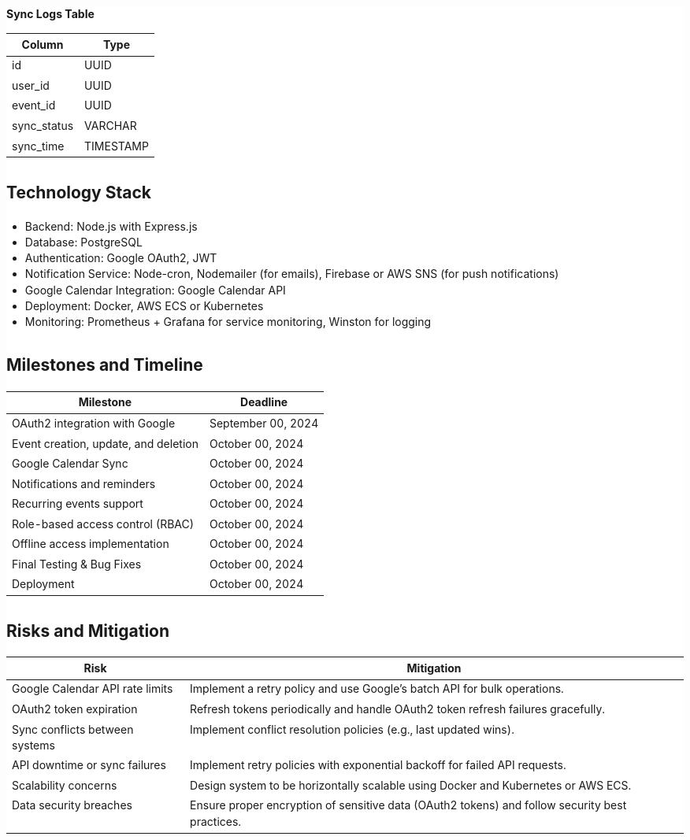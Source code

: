 
**Sync Logs Table**

| Column      | Type      |
| ----------- | --------- |
| id          | UUID      |
| user_id     | UUID      |
| event_id    | UUID      |
| sync_status | VARCHAR   |
| sync_time   | TIMESTAMP |

## Technology Stack

- Backend: Node.js with Express.js
- Database: PostgreSQL
- Authentication: Google OAuth2, JWT
- Notification Service: Node-cron, Nodemailer (for emails), Firebase or AWS SNS (for push notifications)
- Google Calendar Integration: Google Calendar API
- Deployment: Docker, AWS ECS or Kubernetes
- Monitoring: Prometheus + Grafana for service monitoring, Winston for logging

## Milestones and Timeline

| Milestone                            | Deadline           |
| ------------------------------------ | ------------------ |
| OAuth2 integration with Google       | September 00, 2024 |
| Event creation, update, and deletion | October 00, 2024   |
| Google Calendar Sync                 | October 00, 2024   |
| Notifications and reminders          | October 00, 2024   |
| Recurring events support             | October 00, 2024   |
| Role-based access control (RBAC)     | October 00, 2024   |
| Offline access implementation        | October 00, 2024   |
| Final Testing & Bug Fixes            | October 00, 2024   |
| Deployment                           | October 00, 2024   |

## Risks and Mitigation

| Risk                            | Mitigation                                                                                     |
| ------------------------------- | ---------------------------------------------------------------------------------------------- |
| Google Calendar API rate limits | Implement a retry policy and use Google’s batch API for bulk operations.                       |
| OAuth2 token expiration         | Refresh tokens periodically and handle OAuth2 token refresh failures gracefully.               |
| Sync conflicts between systems  | Implement conflict resolution policies (e.g., last updated wins).                              |
| API downtime or sync failures   | Implement retry policies with exponential backoff for failed API requests.                     |
| Scalability concerns            | Design system to be horizontally scalable using Docker and Kubernetes or AWS ECS.              |
| Data security breaches          | Ensure proper encryption of sensitive data (OAuth2 tokens) and follow security best practices. |
